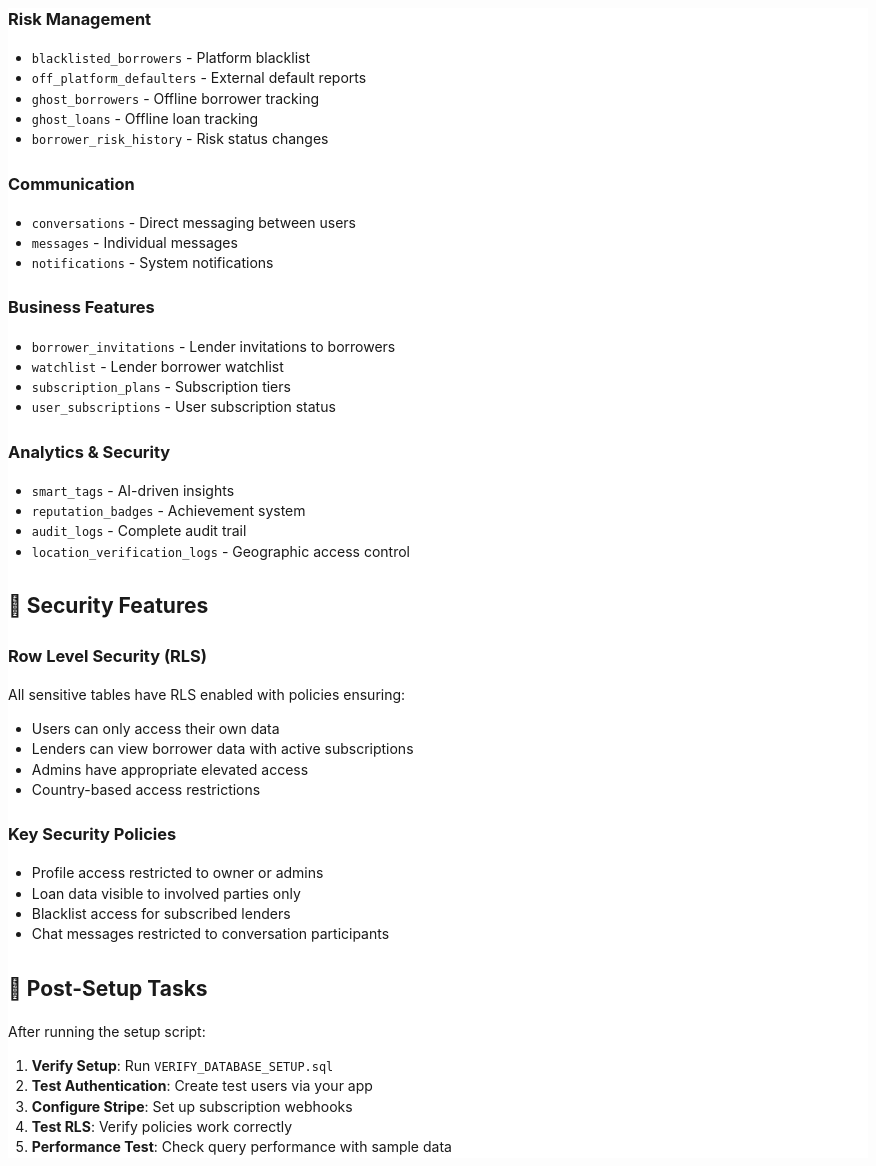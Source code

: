 ### Risk Management
- `blacklisted_borrowers` - Platform blacklist
- `off_platform_defaulters` - External default reports
- `ghost_borrowers` - Offline borrower tracking
- `ghost_loans` - Offline loan tracking
- `borrower_risk_history` - Risk status changes

### Communication
- `conversations` - Direct messaging between users
- `messages` - Individual messages
- `notifications` - System notifications

### Business Features
- `borrower_invitations` - Lender invitations to borrowers
- `watchlist` - Lender borrower watchlist
- `subscription_plans` - Subscription tiers
- `user_subscriptions` - User subscription status

### Analytics & Security
- `smart_tags` - AI-driven insights
- `reputation_badges` - Achievement system
- `audit_logs` - Complete audit trail
- `location_verification_logs` - Geographic access control

## 🔐 Security Features

### Row Level Security (RLS)
All sensitive tables have RLS enabled with policies ensuring:
- Users can only access their own data
- Lenders can view borrower data with active subscriptions
- Admins have appropriate elevated access
- Country-based access restrictions

### Key Security Policies
- Profile access restricted to owner or admins
- Loan data visible to involved parties only
- Blacklist access for subscribed lenders
- Chat messages restricted to conversation participants

## 🔧 Post-Setup Tasks

After running the setup script:

1. **Verify Setup**: Run `VERIFY_DATABASE_SETUP.sql`
2. **Test Authentication**: Create test users via your app
3. **Configure Stripe**: Set up subscription webhooks
4. **Test RLS**: Verify policies work correctly
5. **Performance Test**: Check query performance with sample data
